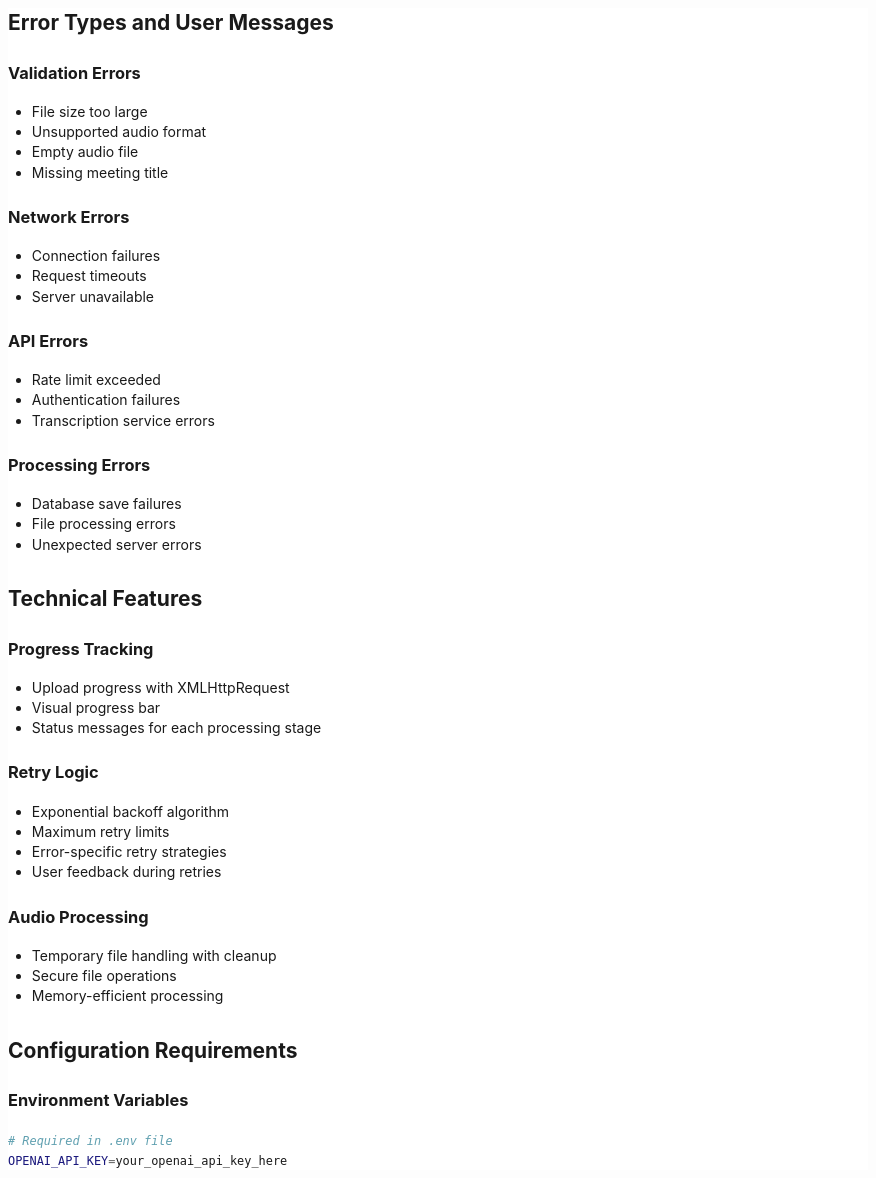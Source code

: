 ## Error Types and User Messages

### Validation Errors
- File size too large
- Unsupported audio format
- Empty audio file
- Missing meeting title

### Network Errors
- Connection failures
- Request timeouts
- Server unavailable

### API Errors
- Rate limit exceeded
- Authentication failures
- Transcription service errors

### Processing Errors
- Database save failures
- File processing errors
- Unexpected server errors

## Technical Features

### Progress Tracking
- Upload progress with XMLHttpRequest
- Visual progress bar
- Status messages for each processing stage

### Retry Logic
- Exponential backoff algorithm
- Maximum retry limits
- Error-specific retry strategies
- User feedback during retries

### Audio Processing
- Temporary file handling with cleanup
- Secure file operations
- Memory-efficient processing

## Configuration Requirements

### Environment Variables
```bash
# Required in .env file
OPENAI_API_KEY=your_openai_api_key_here
```
